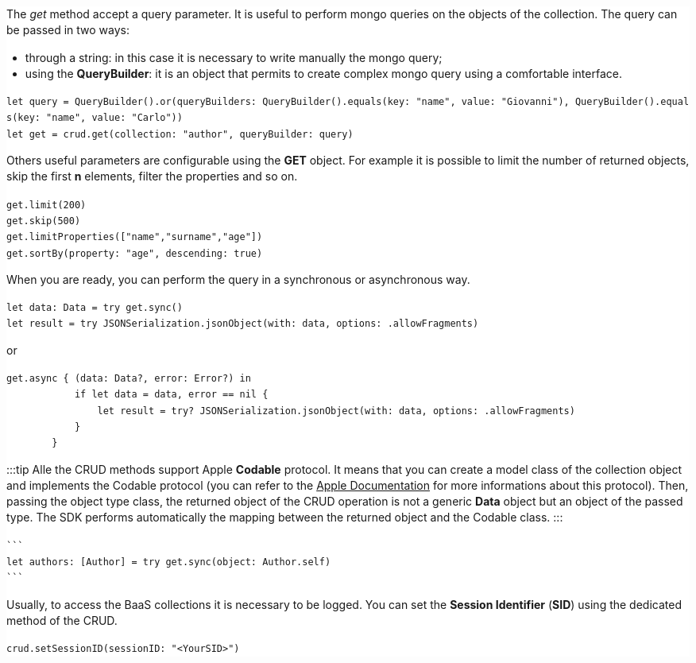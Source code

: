 The *get* method accept a query parameter. It is useful to perform mongo queries on the objects of the collection. The query can be passed in two ways:

* through a string: in this case it is necessary to write manually the mongo query;
* using the **QueryBuilder**: it is an object that permits to create complex mongo query using a comfortable interface.

```
let query = QueryBuilder().or(queryBuilders: QueryBuilder().equals(key: "name", value: "Giovanni"), QueryBuilder().equals(key: "name", value: "Carlo"))
let get = crud.get(collection: "author", queryBuilder: query)
```

Others useful parameters are configurable using the **GET** object. For example it is possible to limit the number of returned objects, skip the first **n** elements, filter the properties and so on.

```
get.limit(200)
get.skip(500)
get.limitProperties(["name","surname","age"])
get.sortBy(property: "age", descending: true)
```

When you are ready, you can perform the query in a synchronous or asynchronous way.

```
let data: Data = try get.sync()
let result = try JSONSerialization.jsonObject(with: data, options: .allowFragments)
```

or

```
get.async { (data: Data?, error: Error?) in
            if let data = data, error == nil {
                let result = try? JSONSerialization.jsonObject(with: data, options: .allowFragments)
            }
        }
```

:::tip
Alle the CRUD methods support Apple **Codable** protocol. It means that you can create a model class of the collection object and implements the Codable protocol (you can refer to the [Apple Documentation](https://developer.apple.com/documentation/swift/codable) for more informations about this protocol). Then, passing the object type class, the returned object of the CRUD operation is not a generic **Data** object but an object of the passed type. The SDK performs automatically the mapping between the returned object and the Codable class.
:::

    ```
    let authors: [Author] = try get.sync(object: Author.self)
    ```

Usually, to access the BaaS collections it is necessary to be logged. You can set the **Session Identifier** (**SID**) using the dedicated method of the CRUD.

```
crud.setSessionID(sessionID: "<YourSID>")
```
